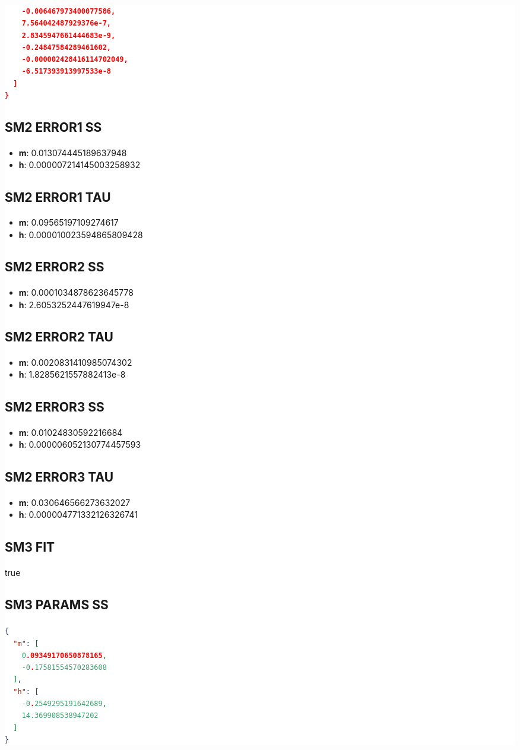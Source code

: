 ```json
    -0.006467973400077586,
    7.564042487929376e-7,
    2.8345947661444683e-9,
    -0.24847584289461602,
    -0.000002428416114702049,
    -6.517393913997533e-8
  ]
}
```

## SM2 ERROR1 SS

- **m**: 0.013074445189637948
- **h**: 0.000007214145003258932

## SM2 ERROR1 TAU

- **m**: 0.09565197109274617
- **h**: 0.000010023594865809428

## SM2 ERROR2 SS

- **m**: 0.0001034878623645778
- **h**: 2.6053252447619947e-8

## SM2 ERROR2 TAU

- **m**: 0.0020831410985074302
- **h**: 1.8285621557882413e-8

## SM2 ERROR3 SS

- **m**: 0.01024830592216684
- **h**: 0.000006052130774457593

## SM2 ERROR3 TAU

- **m**: 0.030646566273632027
- **h**: 0.000004771332126326741

## SM3 FIT

true

## SM3 PARAMS SS

```json
{
  "m": [
    0.09349170650878165,
    -0.17581554570283608
  ],
  "h": [
    -0.2549295191642689,
    14.369908538947202
  ]
}
```
